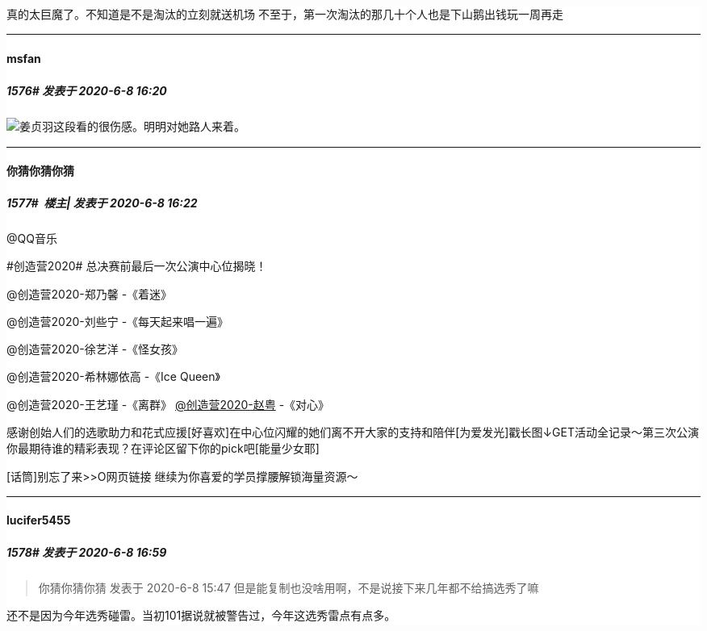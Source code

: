 真的太巨魔了。不知道是不是淘汰的立刻就送机场</blockquote>
不至于，第一次淘汰的那几十个人也是下山鹅出钱玩一周再走







-----

####  msfan  
##### 1576#       发表于 2020-6-8 16:20



<img src="https://static.saraba1st.com/image/smiley/face2017/135.png" referrerpolicy="no-referrer">姜贞羽这段看的很伤感。明明对她路人来着。







-----

####  你猜你猜你猜  
##### 1577#         楼主| 发表于 2020-6-8 16:22




@QQ音乐

#创造营2020# 总决赛前最后一次公演中心位揭晓！

@创造营2020-郑乃馨 -《着迷》

@创造营2020-刘些宁 -《每天起来唱一遍》

@创造营2020-徐艺洋 -《怪女孩》

@创造营2020-希林娜依高 -《Ice Queen》

@创造营2020-王艺瑾 -《离群》
[@创造营2020-赵粤](https://bbs.saraba1st.com/2b/home.php?mod=space&amp;uid=529320) -《对心》

感谢创始人们的选歌助力和花式应援[好喜欢]在中心位闪耀的她们离不开大家的支持和陪伴[为爱发光]戳长图↓GET活动全记录～第三次公演你最期待谁的精彩表现？在评论区留下你的pick吧[能量少女耶]

[话筒]别忘了来&gt;&gt;O网页链接 继续为你喜爱的学员撑腰解锁海量资源～







-----

####  lucifer5455  
##### 1578#       发表于 2020-6-8 16:59



<blockquote>你猜你猜你猜 发表于 2020-6-8 15:47
但是能复制也没啥用啊，不是说接下来几年都不给搞选秀了嘛</blockquote>
还不是因为今年选秀碰雷。当初101据说就被警告过，今年这选秀雷点有点多。
